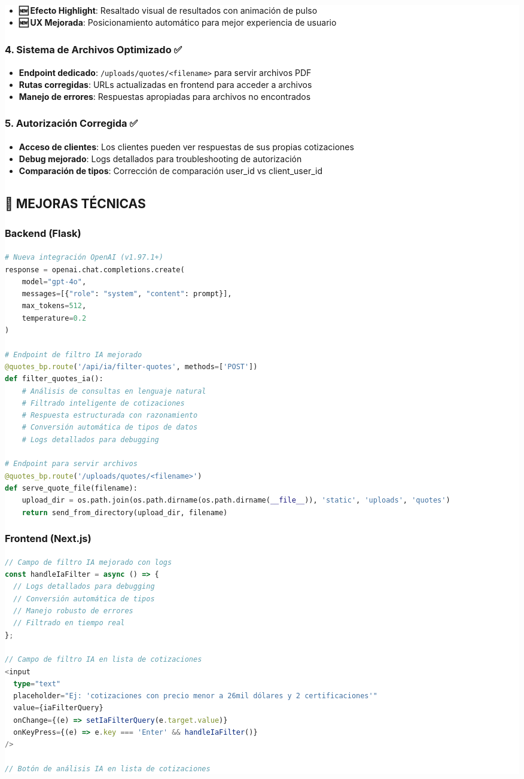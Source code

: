 - **🆕 Efecto Highlight**: Resaltado visual de resultados con animación de pulso
- **🆕 UX Mejorada**: Posicionamiento automático para mejor experiencia de usuario

### 4. **Sistema de Archivos Optimizado** ✅
- **Endpoint dedicado**: `/uploads/quotes/<filename>` para servir archivos PDF
- **Rutas corregidas**: URLs actualizadas en frontend para acceder a archivos
- **Manejo de errores**: Respuestas apropiadas para archivos no encontrados

### 5. **Autorización Corregida** ✅
- **Acceso de clientes**: Los clientes pueden ver respuestas de sus propias cotizaciones
- **Debug mejorado**: Logs detallados para troubleshooting de autorización
- **Comparación de tipos**: Corrección de comparación user_id vs client_user_id

## 🔧 MEJORAS TÉCNICAS

### Backend (Flask)
```python
# Nueva integración OpenAI (v1.97.1+)
response = openai.chat.completions.create(
    model="gpt-4o",
    messages=[{"role": "system", "content": prompt}],
    max_tokens=512,
    temperature=0.2
)

# Endpoint de filtro IA mejorado
@quotes_bp.route('/api/ia/filter-quotes', methods=['POST'])
def filter_quotes_ia():
    # Análisis de consultas en lenguaje natural
    # Filtrado inteligente de cotizaciones
    # Respuesta estructurada con razonamiento
    # Conversión automática de tipos de datos
    # Logs detallados para debugging

# Endpoint para servir archivos
@quotes_bp.route('/uploads/quotes/<filename>')
def serve_quote_file(filename):
    upload_dir = os.path.join(os.path.dirname(os.path.dirname(__file__)), 'static', 'uploads', 'quotes')
    return send_from_directory(upload_dir, filename)
```

### Frontend (Next.js)
```typescript
// Campo de filtro IA mejorado con logs
const handleIaFilter = async () => {
  // Logs detallados para debugging
  // Conversión automática de tipos
  // Manejo robusto de errores
  // Filtrado en tiempo real
};

// Campo de filtro IA en lista de cotizaciones
<input
  type="text"
  placeholder="Ej: 'cotizaciones con precio menor a 26mil dólares y 2 certificaciones'"
  value={iaFilterQuery}
  onChange={(e) => setIaFilterQuery(e.target.value)}
  onKeyPress={(e) => e.key === 'Enter' && handleIaFilter()}
/>

// Botón de análisis IA en lista de cotizaciones
```
